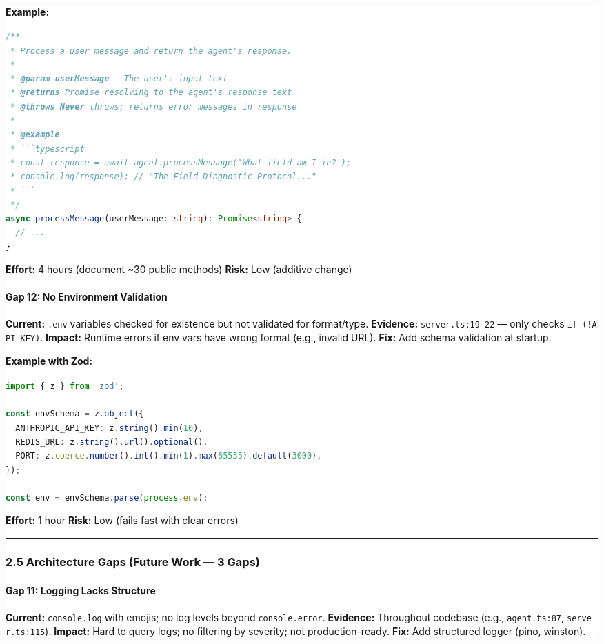 **Example:**

````typescript
/**
 * Process a user message and return the agent's response.
 *
 * @param userMessage - The user's input text
 * @returns Promise resolving to the agent's response text
 * @throws Never throws; returns error messages in response
 *
 * @example
 * ```typescript
 * const response = await agent.processMessage('What field am I in?');
 * console.log(response); // "The Field Diagnostic Protocol..."
 * ```
 */
async processMessage(userMessage: string): Promise<string> {
  // ...
}
````

**Effort:** 4 hours (document ~30 public methods) **Risk:** Low (additive change)

#### Gap 12: No Environment Validation

**Current:** `.env` variables checked for existence but not validated for format/type. **Evidence:**
`server.ts:19-22` — only checks `if (!API_KEY)`. **Impact:** Runtime errors if env vars have wrong
format (e.g., invalid URL). **Fix:** Add schema validation at startup.

**Example with Zod:**

```typescript
import { z } from 'zod';

const envSchema = z.object({
  ANTHROPIC_API_KEY: z.string().min(10),
  REDIS_URL: z.string().url().optional(),
  PORT: z.coerce.number().int().min(1).max(65535).default(3000),
});

const env = envSchema.parse(process.env);
```

**Effort:** 1 hour **Risk:** Low (fails fast with clear errors)

---

### 2.5 Architecture Gaps (Future Work — 3 Gaps)

#### Gap 11: Logging Lacks Structure

**Current:** `console.log` with emojis; no log levels beyond `console.error`. **Evidence:**
Throughout codebase (e.g., `agent.ts:87`, `server.ts:115`). **Impact:** Hard to query logs; no
filtering by severity; not production-ready. **Fix:** Add structured logger (pino, winston).
